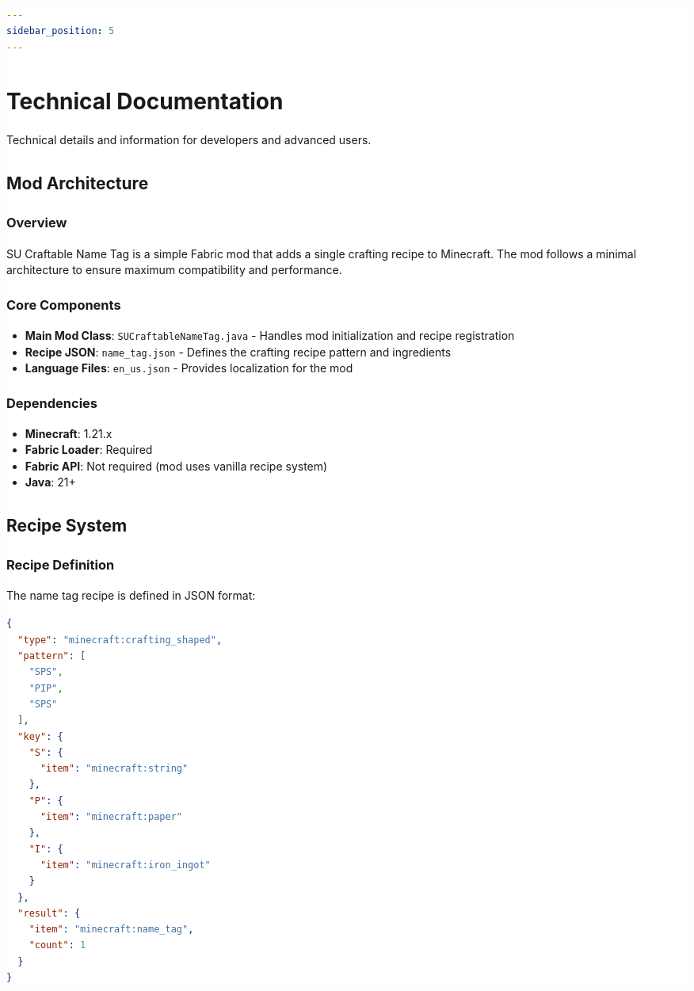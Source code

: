 ```yaml
---
sidebar_position: 5
---
```


# Technical Documentation

Technical details and information for developers and advanced users.

## Mod Architecture

### Overview

SU Craftable Name Tag is a simple Fabric mod that adds a single crafting recipe to Minecraft. The mod follows a minimal architecture to ensure maximum compatibility and performance.

### Core Components

- **Main Mod Class**: `SUCraftableNameTag.java` - Handles mod initialization and recipe registration
- **Recipe JSON**: `name_tag.json` - Defines the crafting recipe pattern and ingredients
- **Language Files**: `en_us.json` - Provides localization for the mod

### Dependencies

- **Minecraft**: 1.21.x
- **Fabric Loader**: Required
- **Fabric API**: Not required (mod uses vanilla recipe system)
- **Java**: 21+

## Recipe System

### Recipe Definition

The name tag recipe is defined in JSON format:

```json
{
  "type": "minecraft:crafting_shaped",
  "pattern": [
    "SPS",
    "PIP",
    "SPS"
  ],
  "key": {
    "S": {
      "item": "minecraft:string"
    },
    "P": {
      "item": "minecraft:paper"
    },
    "I": {
      "item": "minecraft:iron_ingot"
    }
  },
  "result": {
    "item": "minecraft:name_tag",
    "count": 1
  }
}
```
